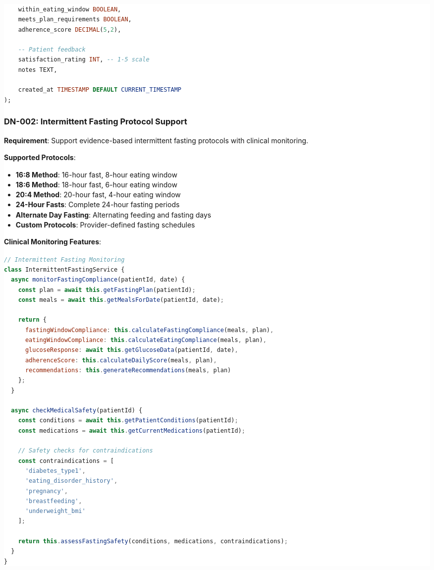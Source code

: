 ```sql
    within_eating_window BOOLEAN,
    meets_plan_requirements BOOLEAN,
    adherence_score DECIMAL(5,2),
    
    -- Patient feedback
    satisfaction_rating INT, -- 1-5 scale
    notes TEXT,
    
    created_at TIMESTAMP DEFAULT CURRENT_TIMESTAMP
);
```

### DN-002: Intermittent Fasting Protocol Support

**Requirement**: Support evidence-based intermittent fasting protocols with clinical monitoring.

**Supported Protocols**:
- **16:8 Method**: 16-hour fast, 8-hour eating window
- **18:6 Method**: 18-hour fast, 6-hour eating window
- **20:4 Method**: 20-hour fast, 4-hour eating window
- **24-Hour Fasts**: Complete 24-hour fasting periods
- **Alternate Day Fasting**: Alternating feeding and fasting days
- **Custom Protocols**: Provider-defined fasting schedules

**Clinical Monitoring Features**:
```javascript
// Intermittent Fasting Monitoring
class IntermittentFastingService {
  async monitorFastingCompliance(patientId, date) {
    const plan = await this.getFastingPlan(patientId);
    const meals = await this.getMealsForDate(patientId, date);
    
    return {
      fastingWindowCompliance: this.calculateFastingCompliance(meals, plan),
      eatingWindowCompliance: this.calculateEatingCompliance(meals, plan),
      glucoseResponse: await this.getGlucoseData(patientId, date),
      adherenceScore: this.calculateDailyScore(meals, plan),
      recommendations: this.generateRecommendations(meals, plan)
    };
  }
  
  async checkMedicalSafety(patientId) {
    const conditions = await this.getPatientConditions(patientId);
    const medications = await this.getCurrentMedications(patientId);
    
    // Safety checks for contraindications
    const contraindications = [
      'diabetes_type1',
      'eating_disorder_history',
      'pregnancy',
      'breastfeeding',
      'underweight_bmi'
    ];
    
    return this.assessFastingSafety(conditions, medications, contraindications);
  }
}
```
